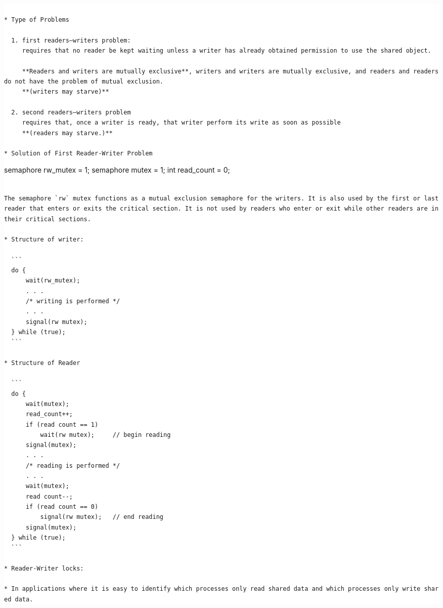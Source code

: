 ```

* Type of Problems

  1. first readers–writers problem:
     requires that no reader be kept waiting unless a writer has already obtained permission to use the shared object.

     **Readers and writers are mutually exclusive**, writers and writers are mutually exclusive, and readers and readers do not have the problem of mutual exclusion.
     **(writers may starve)**

  2. second readers–writers problem
     requires that, once a writer is ready, that writer perform its write as soon as possible
     **(readers may starve.)**

* Solution of First Reader-Writer Problem

  ```
  semaphore rw_mutex = 1;
  semaphore mutex = 1;
  int read_count = 0;
  ```

  The semaphore `rw` mutex functions as a mutual exclusion semaphore for the writers. It is also used by the first or last reader that enters or exits the critical section. It is not used by readers who enter or exit while other readers are in their critical sections.

  * Structure of writer:

    ```
    do {
    	wait(rw_mutex);
    	. . .
    	/* writing is performed */
    	. . .
    	signal(rw mutex);
    } while (true);
    ```

  * Structure of Reader

    ```
    do {
        wait(mutex);
        read_count++;
        if (read count == 1)
        	wait(rw mutex);		// begin reading
        signal(mutex);
        . . .
        /* reading is performed */
        . . .
        wait(mutex);
        read count--;
        if (read count == 0)
       		signal(rw mutex);	// end reading
        signal(mutex);
    } while (true);
    ```

* Reader-Writer locks:

  * In applications where it is easy to identify which processes only read shared data and which processes only write shared data.
  ```